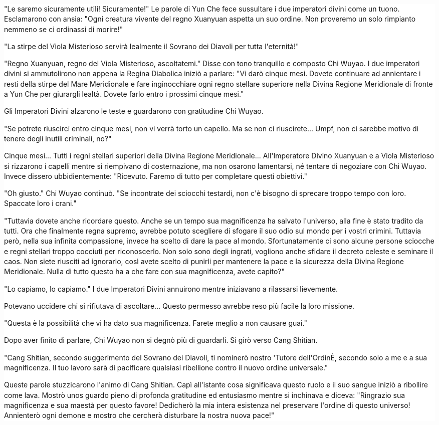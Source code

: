 "Le saremo sicuramente utili! Sicuramente!" Le parole di Yun Che fece sussultare i due imperatori divini come un tuono. Esclamarono con ansia: "Ogni creatura vivente del regno Xuanyuan aspetta un suo ordine. Non proveremo un solo rimpianto nemmeno se ci ordinassi di morire!"


"La stirpe del Viola Misterioso servirà lealmente il Sovrano dei Diavoli per tutta l'eternità!"


"Regno Xuanyuan, regno del Viola Misterioso, ascoltatemi." Disse con tono tranquillo e composto Chi Wuyao. I due imperatori divini si ammutolirono non appena la Regina Diabolica iniziò a parlare: "Vi darò cinque mesi. Dovete continuare ad annientare i resti della stirpe del Mare Meridionale e fare inginocchiare ogni regno stellare superiore nella Divina Regione Meridionale di fronte a Yun Che per giurargli lealtà. Dovete farlo entro i prossimi cinque mesi."


Gli Imperatori Divini alzarono le teste e guardarono con gratitudine Chi Wuyao.


"Se potrete riuscirci entro cinque mesi, non vi verrà torto un capello. Ma se non ci riuscirete... Umpf, non ci sarebbe motivo di tenere degli inutili criminali, no?"


Cinque mesi... Tutti i regni stellari superiori della Divina Regione Meridionale... All'Imperatore Divino Xuanyuan e a Viola Misterioso si rizzarono i capelli mentre si riempivano di costernazione, ma non osarono lamentarsi, né tentare di negoziare con Chi Wuyao. Invece dissero ubbidientemente: "Ricevuto. Faremo di tutto per completare questi obiettivi."


"Oh giusto." Chi Wuyao continuò. "Se incontrate dei sciocchi testardi, non c'è bisogno di sprecare troppo tempo con loro. Spaccate loro i crani."


"Tuttavia dovete anche ricordare questo. Anche se un tempo sua magnificenza ha salvato l'universo, alla fine è stato tradito da tutti. Ora che finalmente regna supremo, avrebbe potuto scegliere di sfogare il suo odio sul mondo per i vostri crimini. Tuttavia però, nella sua infinita compassione, invece ha scelto di dare la pace al mondo. Sfortunatamente ci sono alcune persone sciocche e regni stellari troppo cocciuti per riconoscerlo.
Non solo sono degli ingrati, vogliono anche sfidare il decreto celeste e seminare il caos. Non siete riusciti ad ignorarlo, così avete scelto di punirli per mantenere la pace e la sicurezza della Divina Regione Meridionale. Nulla di tutto questo ha a che fare con sua magnificenza, avete capito?"


"Lo capiamo, lo capiamo." I due Imperatori Divini annuirono mentre iniziavano a rilassarsi lievemente.


Potevano uccidere chi si rifiutava di ascoltare... Questo permesso avrebbe reso più facile la loro missione.


"Questa è la possibilità che vi ha dato sua magnificenza. Farete meglio a non causare guai."


Dopo aver finito di parlare, Chi Wuyao non si degnò più di guardarli. Si girò verso Cang Shitian.


"Cang Shitian, secondo suggerimento del Sovrano dei Diavoli, ti nominerò nostro 'Tutore dell'OrdinÈ, secondo solo a me e a sua magnificenza. Il tuo lavoro sarà di pacificare qualsiasi ribellione contro il nuovo ordine universale."


Queste parole stuzzicarono l'animo di Cang Shitian. Capì all'istante cosa significava questo ruolo e il suo sangue iniziò a ribollire come lava. Mostrò unos guardo pieno di profonda gratitudine ed entusiasmo mentre si inchinava e diceva: "Ringrazio sua magnificenza e sua maestà per questo favore! Dedicherò la mia intera esistenza nel preservare l'ordine di questo universo! Annienterò ogni demone e mostro che cercherà disturbare la nostra nuova pace!"
